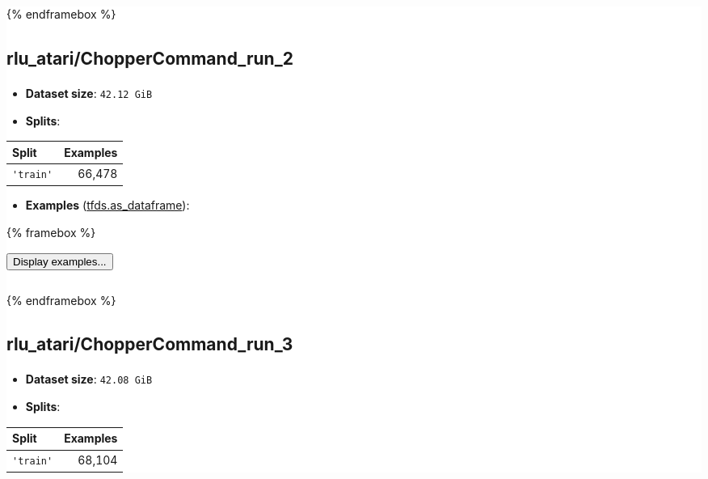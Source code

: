 {% endframebox %}



## rlu_atari/ChopperCommand_run_2

*   **Dataset size**: `42.12 GiB`

*   **Splits**:

Split     | Examples
:-------- | -------:
`'train'` | 66,478

*   **Examples**
    ([tfds.as_dataframe](https://www.tensorflow.org/datasets/api_docs/python/tfds/as_dataframe)):



{% framebox %}

<button id="displaydataframe">Display examples...</button>
<div id="dataframecontent" style="overflow-x:scroll"></div>
<script src="https://www.gstatic.com/external_hosted/jquery2.min.js"></script>
<script>
var url = "https://storage.googleapis.com/tfds-data/visualization/dataframe/rlu_atari-ChopperCommand_run_2-1.0.0.html";
$(document).ready(() => {
  $("#displaydataframe").click((event) => {
    // Disable the button after clicking (dataframe loaded only once).
    $("#displaydataframe").prop("disabled", true);

    // Pre-fetch and display the content
    $.get(url, (data) => {
      $("#dataframecontent").html(data);
    }).fail(() => {
      $("#dataframecontent").html(
        'Error loading examples. If the error persist, please open '
        + 'a new issue.'
      );
    });
  });
});
</script>

{% endframebox %}



## rlu_atari/ChopperCommand_run_3

*   **Dataset size**: `42.08 GiB`

*   **Splits**:

Split     | Examples
:-------- | -------:
`'train'` | 68,104
